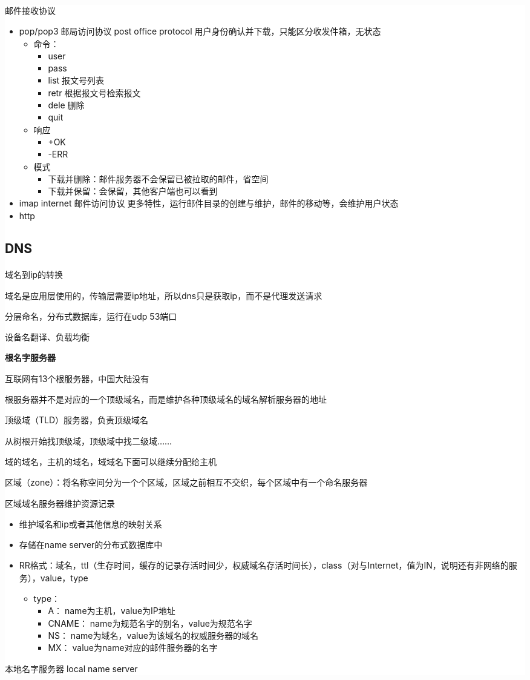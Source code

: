 邮件接收协议

- pop/pop3 邮局访问协议 post office protocol
    用户身份确认并下载，只能区分收发件箱，无状态
    - 命令：
        - user
        - pass
        - list 报文号列表
        - retr 根据报文号检索报文
        - dele 删除
        - quit
    - 响应
        - +OK
        - -ERR
    - 模式
        - 下载并删除：邮件服务器不会保留已被拉取的邮件，省空间
        - 下载并保留：会保留，其他客户端也可以看到
- imap internet 邮件访问协议
    更多特性，运行邮件目录的创建与维护，邮件的移动等，会维护用户状态
- http 

## DNS

域名到ip的转换

域名是应用层使用的，传输层需要ip地址，所以dns只是获取ip，而不是代理发送请求

分层命名，分布式数据库，运行在udp 53端口

设备名翻译、负载均衡

**根名字服务器**

互联网有13个根服务器，中国大陆没有

根服务器并不是对应的一个顶级域名，而是维护各种顶级域名的域名解析服务器的地址

顶级域（TLD）服务器，负责顶级域名

从树根开始找顶级域，顶级域中找二级域……

域的域名，主机的域名，域域名下面可以继续分配给主机

区域（zone）：将名称空间分为一个个区域，区域之前相互不交织，每个区域中有一个命名服务器

区域域名服务器维护资源记录

- 维护域名和ip或者其他信息的映射关系
- 存储在name server的分布式数据库中

- RR格式：域名，ttl（生存时间，缓存的记录存活时间少，权威域名存活时间长），class（对与Internet，值为IN，说明还有非网络的服务），value，type
    - type：
        - A： name为主机，value为IP地址
        - CNAME： name为规范名字的别名，value为规范名字
        - NS： name为域名，value为该域名的权威服务器的域名
        - MX： value为name对应的邮件服务器的名字

本地名字服务器 local name server 
